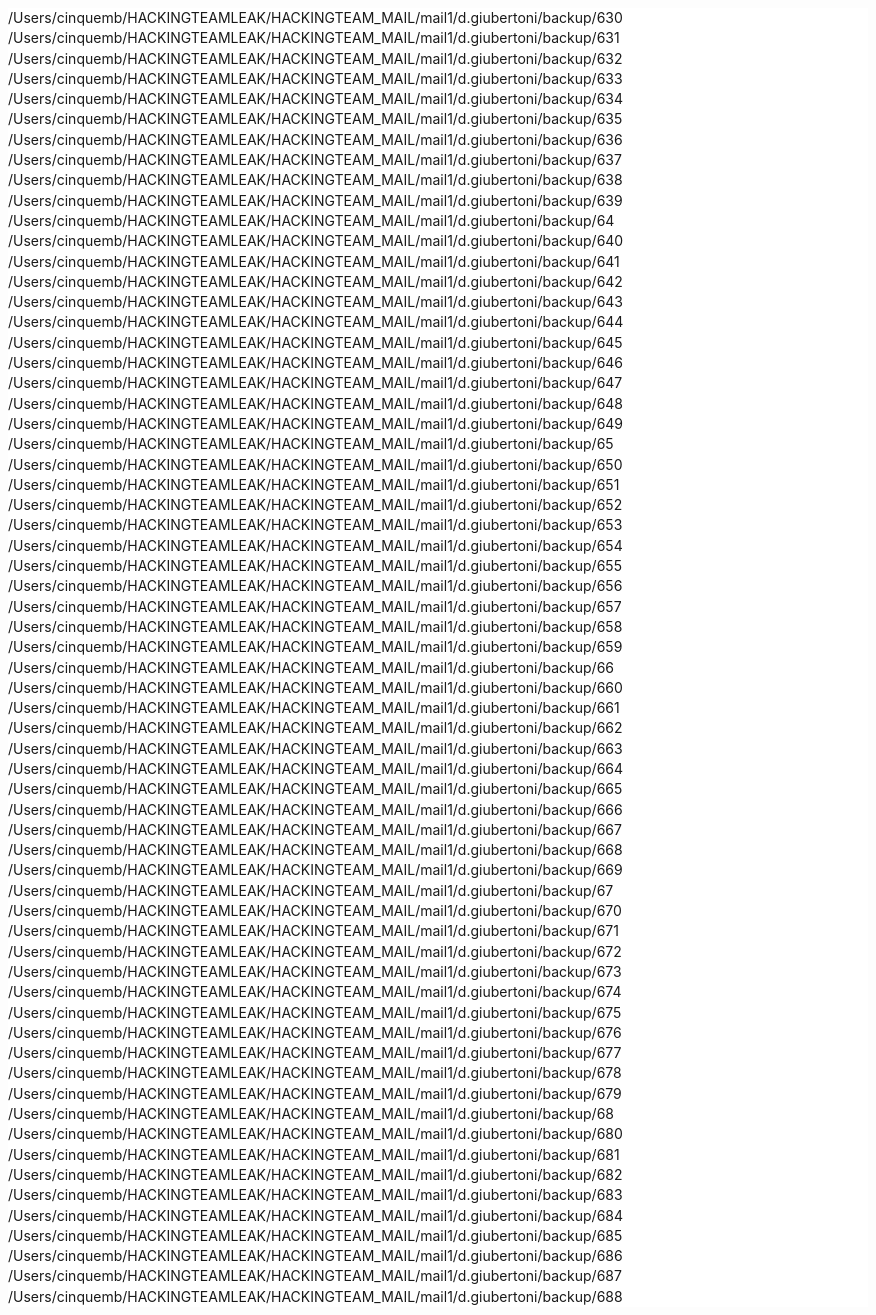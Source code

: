 /Users/cinquemb/HACKINGTEAMLEAK/HACKINGTEAM_MAIL/mail1/d.giubertoni/backup/630
/Users/cinquemb/HACKINGTEAMLEAK/HACKINGTEAM_MAIL/mail1/d.giubertoni/backup/631
/Users/cinquemb/HACKINGTEAMLEAK/HACKINGTEAM_MAIL/mail1/d.giubertoni/backup/632
/Users/cinquemb/HACKINGTEAMLEAK/HACKINGTEAM_MAIL/mail1/d.giubertoni/backup/633
/Users/cinquemb/HACKINGTEAMLEAK/HACKINGTEAM_MAIL/mail1/d.giubertoni/backup/634
/Users/cinquemb/HACKINGTEAMLEAK/HACKINGTEAM_MAIL/mail1/d.giubertoni/backup/635
/Users/cinquemb/HACKINGTEAMLEAK/HACKINGTEAM_MAIL/mail1/d.giubertoni/backup/636
/Users/cinquemb/HACKINGTEAMLEAK/HACKINGTEAM_MAIL/mail1/d.giubertoni/backup/637
/Users/cinquemb/HACKINGTEAMLEAK/HACKINGTEAM_MAIL/mail1/d.giubertoni/backup/638
/Users/cinquemb/HACKINGTEAMLEAK/HACKINGTEAM_MAIL/mail1/d.giubertoni/backup/639
/Users/cinquemb/HACKINGTEAMLEAK/HACKINGTEAM_MAIL/mail1/d.giubertoni/backup/64
/Users/cinquemb/HACKINGTEAMLEAK/HACKINGTEAM_MAIL/mail1/d.giubertoni/backup/640
/Users/cinquemb/HACKINGTEAMLEAK/HACKINGTEAM_MAIL/mail1/d.giubertoni/backup/641
/Users/cinquemb/HACKINGTEAMLEAK/HACKINGTEAM_MAIL/mail1/d.giubertoni/backup/642
/Users/cinquemb/HACKINGTEAMLEAK/HACKINGTEAM_MAIL/mail1/d.giubertoni/backup/643
/Users/cinquemb/HACKINGTEAMLEAK/HACKINGTEAM_MAIL/mail1/d.giubertoni/backup/644
/Users/cinquemb/HACKINGTEAMLEAK/HACKINGTEAM_MAIL/mail1/d.giubertoni/backup/645
/Users/cinquemb/HACKINGTEAMLEAK/HACKINGTEAM_MAIL/mail1/d.giubertoni/backup/646
/Users/cinquemb/HACKINGTEAMLEAK/HACKINGTEAM_MAIL/mail1/d.giubertoni/backup/647
/Users/cinquemb/HACKINGTEAMLEAK/HACKINGTEAM_MAIL/mail1/d.giubertoni/backup/648
/Users/cinquemb/HACKINGTEAMLEAK/HACKINGTEAM_MAIL/mail1/d.giubertoni/backup/649
/Users/cinquemb/HACKINGTEAMLEAK/HACKINGTEAM_MAIL/mail1/d.giubertoni/backup/65
/Users/cinquemb/HACKINGTEAMLEAK/HACKINGTEAM_MAIL/mail1/d.giubertoni/backup/650
/Users/cinquemb/HACKINGTEAMLEAK/HACKINGTEAM_MAIL/mail1/d.giubertoni/backup/651
/Users/cinquemb/HACKINGTEAMLEAK/HACKINGTEAM_MAIL/mail1/d.giubertoni/backup/652
/Users/cinquemb/HACKINGTEAMLEAK/HACKINGTEAM_MAIL/mail1/d.giubertoni/backup/653
/Users/cinquemb/HACKINGTEAMLEAK/HACKINGTEAM_MAIL/mail1/d.giubertoni/backup/654
/Users/cinquemb/HACKINGTEAMLEAK/HACKINGTEAM_MAIL/mail1/d.giubertoni/backup/655
/Users/cinquemb/HACKINGTEAMLEAK/HACKINGTEAM_MAIL/mail1/d.giubertoni/backup/656
/Users/cinquemb/HACKINGTEAMLEAK/HACKINGTEAM_MAIL/mail1/d.giubertoni/backup/657
/Users/cinquemb/HACKINGTEAMLEAK/HACKINGTEAM_MAIL/mail1/d.giubertoni/backup/658
/Users/cinquemb/HACKINGTEAMLEAK/HACKINGTEAM_MAIL/mail1/d.giubertoni/backup/659
/Users/cinquemb/HACKINGTEAMLEAK/HACKINGTEAM_MAIL/mail1/d.giubertoni/backup/66
/Users/cinquemb/HACKINGTEAMLEAK/HACKINGTEAM_MAIL/mail1/d.giubertoni/backup/660
/Users/cinquemb/HACKINGTEAMLEAK/HACKINGTEAM_MAIL/mail1/d.giubertoni/backup/661
/Users/cinquemb/HACKINGTEAMLEAK/HACKINGTEAM_MAIL/mail1/d.giubertoni/backup/662
/Users/cinquemb/HACKINGTEAMLEAK/HACKINGTEAM_MAIL/mail1/d.giubertoni/backup/663
/Users/cinquemb/HACKINGTEAMLEAK/HACKINGTEAM_MAIL/mail1/d.giubertoni/backup/664
/Users/cinquemb/HACKINGTEAMLEAK/HACKINGTEAM_MAIL/mail1/d.giubertoni/backup/665
/Users/cinquemb/HACKINGTEAMLEAK/HACKINGTEAM_MAIL/mail1/d.giubertoni/backup/666
/Users/cinquemb/HACKINGTEAMLEAK/HACKINGTEAM_MAIL/mail1/d.giubertoni/backup/667
/Users/cinquemb/HACKINGTEAMLEAK/HACKINGTEAM_MAIL/mail1/d.giubertoni/backup/668
/Users/cinquemb/HACKINGTEAMLEAK/HACKINGTEAM_MAIL/mail1/d.giubertoni/backup/669
/Users/cinquemb/HACKINGTEAMLEAK/HACKINGTEAM_MAIL/mail1/d.giubertoni/backup/67
/Users/cinquemb/HACKINGTEAMLEAK/HACKINGTEAM_MAIL/mail1/d.giubertoni/backup/670
/Users/cinquemb/HACKINGTEAMLEAK/HACKINGTEAM_MAIL/mail1/d.giubertoni/backup/671
/Users/cinquemb/HACKINGTEAMLEAK/HACKINGTEAM_MAIL/mail1/d.giubertoni/backup/672
/Users/cinquemb/HACKINGTEAMLEAK/HACKINGTEAM_MAIL/mail1/d.giubertoni/backup/673
/Users/cinquemb/HACKINGTEAMLEAK/HACKINGTEAM_MAIL/mail1/d.giubertoni/backup/674
/Users/cinquemb/HACKINGTEAMLEAK/HACKINGTEAM_MAIL/mail1/d.giubertoni/backup/675
/Users/cinquemb/HACKINGTEAMLEAK/HACKINGTEAM_MAIL/mail1/d.giubertoni/backup/676
/Users/cinquemb/HACKINGTEAMLEAK/HACKINGTEAM_MAIL/mail1/d.giubertoni/backup/677
/Users/cinquemb/HACKINGTEAMLEAK/HACKINGTEAM_MAIL/mail1/d.giubertoni/backup/678
/Users/cinquemb/HACKINGTEAMLEAK/HACKINGTEAM_MAIL/mail1/d.giubertoni/backup/679
/Users/cinquemb/HACKINGTEAMLEAK/HACKINGTEAM_MAIL/mail1/d.giubertoni/backup/68
/Users/cinquemb/HACKINGTEAMLEAK/HACKINGTEAM_MAIL/mail1/d.giubertoni/backup/680
/Users/cinquemb/HACKINGTEAMLEAK/HACKINGTEAM_MAIL/mail1/d.giubertoni/backup/681
/Users/cinquemb/HACKINGTEAMLEAK/HACKINGTEAM_MAIL/mail1/d.giubertoni/backup/682
/Users/cinquemb/HACKINGTEAMLEAK/HACKINGTEAM_MAIL/mail1/d.giubertoni/backup/683
/Users/cinquemb/HACKINGTEAMLEAK/HACKINGTEAM_MAIL/mail1/d.giubertoni/backup/684
/Users/cinquemb/HACKINGTEAMLEAK/HACKINGTEAM_MAIL/mail1/d.giubertoni/backup/685
/Users/cinquemb/HACKINGTEAMLEAK/HACKINGTEAM_MAIL/mail1/d.giubertoni/backup/686
/Users/cinquemb/HACKINGTEAMLEAK/HACKINGTEAM_MAIL/mail1/d.giubertoni/backup/687
/Users/cinquemb/HACKINGTEAMLEAK/HACKINGTEAM_MAIL/mail1/d.giubertoni/backup/688
